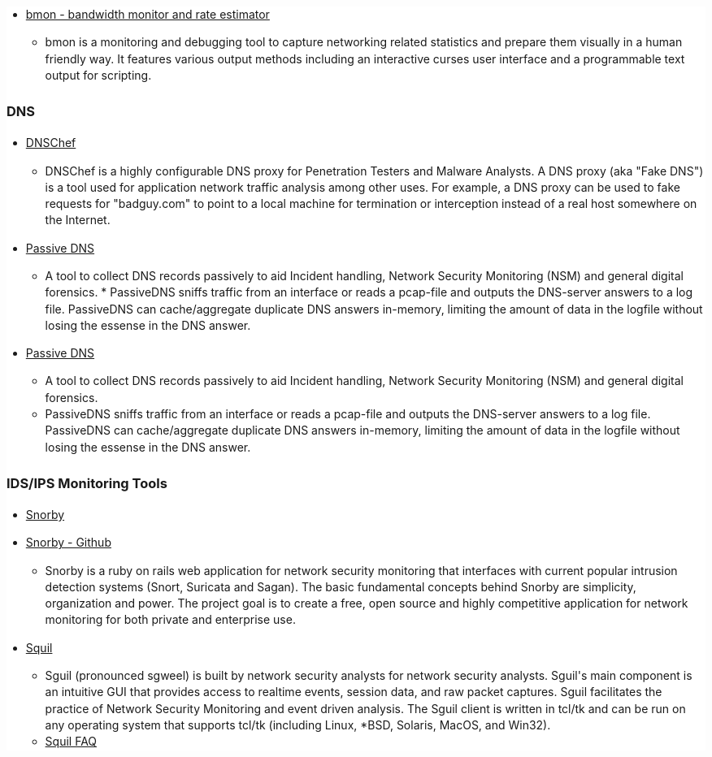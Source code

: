 * [bmon - bandwidth monitor and rate estimator](https://github.com/tgraf/bmon)

  * bmon is a monitoring and debugging tool to capture networking related
    statistics and prepare them visually in a human friendly way. It features
    various output methods including an interactive curses user interface and a
    programmable text output for scripting.

### DNS

* [DNSChef](https://thesprawl.org/projects/dnschef/)

  * DNSChef is a highly configurable DNS proxy for Penetration Testers and
    Malware Analysts. A DNS proxy (aka "Fake DNS") is a tool used for
    application network traffic analysis among other uses. For example, a DNS
    proxy can be used to fake requests for "badguy.com" to point to a local
    machine for termination or interception instead of a real host somewhere on
    the Internet.

* [Passive DNS](https://github.com/gamelinux/passivedns)

  * A tool to collect DNS records passively to aid Incident handling, Network
    Security Monitoring (NSM) and general digital forensics. \* PassiveDNS
    sniffs traffic from an interface or reads a pcap-file and outputs the
    DNS-server answers to a log file. PassiveDNS can cache/aggregate duplicate
    DNS answers in-memory, limiting the amount of data in the logfile without
    losing the essense in the DNS answer.

* [Passive DNS](https://github.com/gamelinux/passivedns)
  * A tool to collect DNS records passively to aid Incident handling, Network
    Security Monitoring (NSM) and general digital forensics.
  * PassiveDNS sniffs traffic from an interface or reads a pcap-file and outputs
    the DNS-server answers to a log file. PassiveDNS can cache/aggregate
    duplicate DNS answers in-memory, limiting the amount of data in the logfile
    without losing the essense in the DNS answer.

### IDS/IPS Monitoring Tools

* [Snorby](https://www.snorby.org/)
* [Snorby - Github](https://github.com/snorby/snorby)

  * Snorby is a ruby on rails web application for network security monitoring
    that interfaces with current popular intrusion detection systems (Snort,
    Suricata and Sagan). The basic fundamental concepts behind Snorby are
    simplicity, organization and power. The project goal is to create a free,
    open source and highly competitive application for network monitoring for
    both private and enterprise use.

- [Squil](https://bammv.github.io/sguil/index.html)

  * Sguil (pronounced sgweel) is built by network security analysts for network
    security analysts. Sguil's main component is an intuitive GUI that provides
    access to realtime events, session data, and raw packet captures. Sguil
    facilitates the practice of Network Security Monitoring and event driven
    analysis. The Sguil client is written in tcl/tk and can be run on any
    operating system that supports tcl/tk (including Linux, \*BSD, Solaris,
    MacOS, and Win32).
  * [Squil FAQ](http://nsmwiki.org/Sguil_FAQ)
